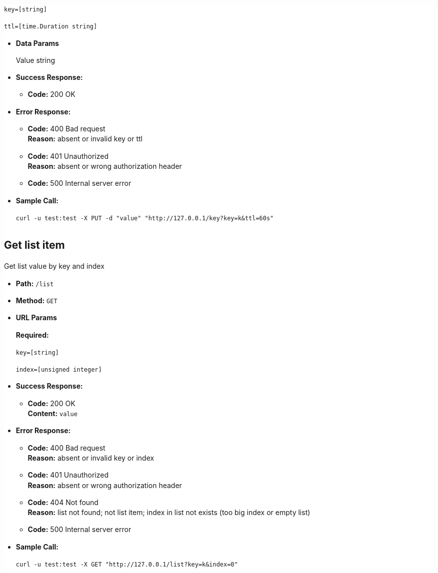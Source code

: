    `key=[string]`
   
   `ttl=[time.Duration string]`  
   
* **Data Params**

    Value string

* **Success Response:**

    * **Code:** 200 OK <br/>
 
* **Error Response:**

    * **Code:** 400 Bad request <br />
    **Reason:** absent or invalid key or ttl
    
    * **Code:** 401 Unauthorized <br />
      **Reason:** absent or wrong authorization header
    
    * **Code:** 500 Internal server error

* **Sample Call:**

    `curl -u test:test -X PUT -d "value" "http://127.0.0.1/key?key=k&ttl=60s"`
  
## Get list item
Get list value by key and index 

* **Path:** `/list`

* **Method:** `GET`

*  **URL Params**

    **Required:**
 
    `key=[string]`
 
    `index=[unsigned integer]`

* **Success Response:**

    * **Code:** 200 OK <br />
    **Content:** `value`

* **Error Response:**

    * **Code:** 400 Bad request <br />
    **Reason:** absent or invalid key or index
    
    * **Code:** 401 Unauthorized <br />
      **Reason:** absent or wrong authorization header
  
    * **Code:** 404 Not found <br />
    **Reason:** list not found; not list item; index in list not exists (too big index or empty list)
  
    * **Code:** 500 Internal server error

* **Sample Call:**

    `curl -u test:test -X GET "http://127.0.0.1/list?key=k&index=0"`
